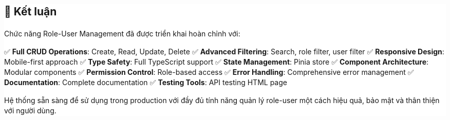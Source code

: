 ## 🎉 Kết luận

Chức năng Role-User Management đã được triển khai hoàn chỉnh với:

✅ **Full CRUD Operations**: Create, Read, Update, Delete
✅ **Advanced Filtering**: Search, role filter, user filter
✅ **Responsive Design**: Mobile-first approach
✅ **Type Safety**: Full TypeScript support
✅ **State Management**: Pinia store
✅ **Component Architecture**: Modular components
✅ **Permission Control**: Role-based access
✅ **Error Handling**: Comprehensive error management
✅ **Documentation**: Complete documentation
✅ **Testing Tools**: API testing HTML page

Hệ thống sẵn sàng để sử dụng trong production với đầy đủ tính năng quản lý role-user một cách hiệu quả, bảo mật và thân thiện với người dùng.
